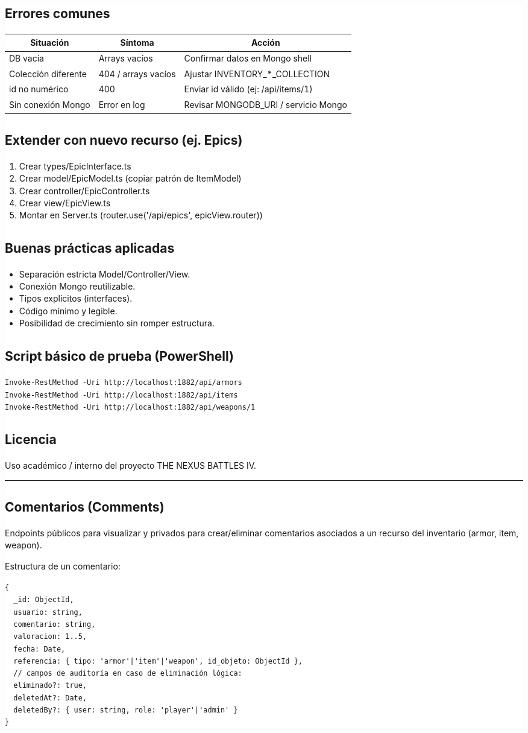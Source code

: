 ## Errores comunes

| Situación | Síntoma | Acción |
|-----------|---------|--------|
| DB vacía | Arrays vacíos | Confirmar datos en Mongo shell |
| Colección diferente | 404 / arrays vacíos | Ajustar INVENTORY_*_COLLECTION |
| id no numérico | 400 | Enviar id válido (ej: /api/items/1) |
| Sin conexión Mongo | Error en log | Revisar MONGODB_URI / servicio Mongo |

## Extender con nuevo recurso (ej. Epics)

1. Crear types/EpicInterface.ts
2. Crear model/EpicModel.ts (copiar patrón de ItemModel)
3. Crear controller/EpicController.ts
4. Crear view/EpicView.ts
5. Montar en Server.ts (router.use('/api/epics', epicView.router))

## Buenas prácticas aplicadas

- Separación estricta Model/Controller/View.
- Conexión Mongo reutilizable.
- Tipos explícitos (interfaces).
- Código mínimo y legible.
- Posibilidad de crecimiento sin romper estructura.

## Script básico de prueba (PowerShell)

```
Invoke-RestMethod -Uri http://localhost:1882/api/armors
Invoke-RestMethod -Uri http://localhost:1882/api/items
Invoke-RestMethod -Uri http://localhost:1882/api/weapons/1
```

## Licencia

Uso académico / interno del proyecto THE NEXUS BATTLES IV.

---

## Comentarios (Comments)

Endpoints públicos para visualizar y privados para crear/eliminar comentarios asociados a un recurso del inventario (armor, item, weapon).

Estructura de un comentario:

```
{
  _id: ObjectId,
  usuario: string,
  comentario: string,
  valoracion: 1..5,
  fecha: Date,
  referencia: { tipo: 'armor'|'item'|'weapon', id_objeto: ObjectId },
  // campos de auditoría en caso de eliminación lógica:
  eliminado?: true,
  deletedAt?: Date,
  deletedBy?: { user: string, role: 'player'|'admin' }
}
```

